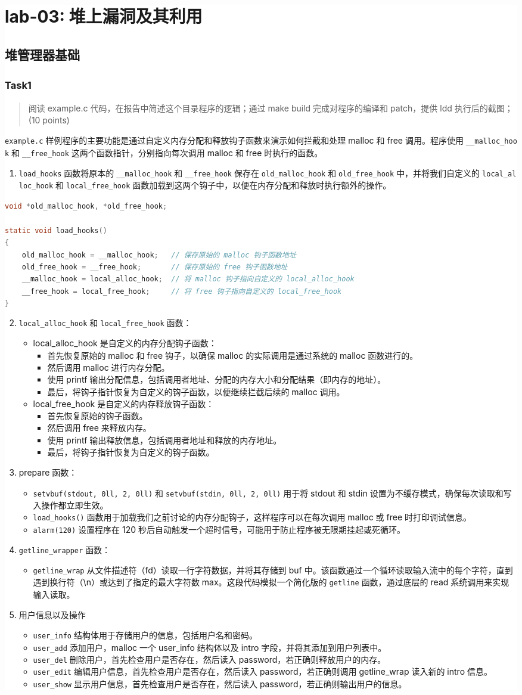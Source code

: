 # lab-03: 堆上漏洞及其利用

## 堆管理器基础

### Task1
> 阅读 example.c 代码，在报告中简述这个目录程序的逻辑；通过 make build 完成对程序的编译和 patch，提供 ldd 执行后的截图；(10 points)

`example.c` 样例程序的主要功能是通过自定义内存分配和释放钩子函数来演示如何拦截和处理 malloc 和 free 调用。程序使用 `__malloc_hook` 和 `__free_hook` 这两个函数指针，分别指向每次调用 malloc 和 free 时执行的函数。

1. `load_hooks` 函数将原本的 `__malloc_hook` 和 `__free_hook` 保存在 `old_malloc_hook` 和 `old_free_hook` 中，并将我们自定义的 `local_alloc_hook` 和 `local_free_hook` 函数加载到这两个钩子中，以便在内存分配和释放时执行额外的操作。

```c
void *old_malloc_hook, *old_free_hook;

static void load_hooks()
{
    old_malloc_hook = __malloc_hook;   // 保存原始的 malloc 钩子函数地址
    old_free_hook = __free_hook;       // 保存原始的 free 钩子函数地址
    __malloc_hook = local_alloc_hook;  // 将 malloc 钩子指向自定义的 local_alloc_hook
    __free_hook = local_free_hook;     // 将 free 钩子指向自定义的 local_free_hook
}

```

2. `local_alloc_hook` 和 `local_free_hook` 函数：

    - local_alloc_hook 是自定义的内存分配钩子函数：
        - 首先恢复原始的 malloc 和 free 钩子，以确保 malloc 的实际调用是通过系统的 malloc 函数进行的。
        - 然后调用 malloc 进行内存分配。
        - 使用 printf 输出分配信息，包括调用者地址、分配的内存大小和分配结果（即内存的地址）。
        - 最后，将钩子指针恢复为自定义的钩子函数，以便继续拦截后续的 malloc 调用。
    - local_free_hook 是自定义的内存释放钩子函数：
        - 首先恢复原始的钩子函数。
        - 然后调用 free 来释放内存。
        - 使用 printf 输出释放信息，包括调用者地址和释放的内存地址。
        - 最后，将钩子指针恢复为自定义的钩子函数。

3. prepare 函数：

    - `setvbuf(stdout, 0ll, 2, 0ll)` 和 `setvbuf(stdin, 0ll, 2, 0ll)` 用于将 stdout 和 stdin 设置为不缓存模式，确保每次读取和写入操作都立即生效。
    - `load_hooks()` 函数用于加载我们之前讨论的内存分配钩子，这样程序可以在每次调用 malloc 或 free 时打印调试信息。
    - `alarm(120)` 设置程序在 120 秒后自动触发一个超时信号，可能用于防止程序被无限期挂起或死循环。

4. `getline_wrapper` 函数：

    - `getline_wrap` 从文件描述符（fd）读取一行字符数据，并将其存储到 buf 中。该函数通过一个循环读取输入流中的每个字符，直到遇到换行符（\n）或达到了指定的最大字符数 max。这段代码模拟一个简化版的 `getline` 函数，通过底层的 read 系统调用来实现输入读取。

5. 用户信息以及操作

    - `user_info` 结构体用于存储用户的信息，包括用户名和密码。
    - `user_add` 添加用户，malloc 一个 user_info 结构体以及 intro 字段，并将其添加到用户列表中。
    - `user_del` 删除用户，首先检查用户是否存在，然后读入 password，若正确则释放用户的内存。
    - `user_edit` 编辑用户信息，首先检查用户是否存在，然后读入 password，若正确则调用 getline_wrap 读入新的 intro 信息。
    - `user_show` 显示用户信息，首先检查用户是否存在，然后读入 password，若正确则输出用户的信息。
